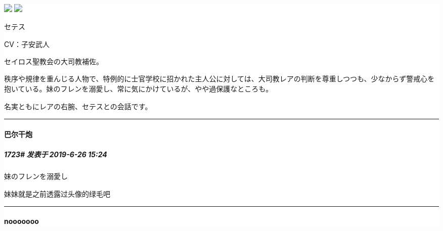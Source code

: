 

<img src="https://i.loli.net/2019/06/26/5d131cc717a9540389.jpg" referrerpolicy="no-referrer">
<img src="https://i.loli.net/2019/06/26/5d131cc732fbb55734.jpg" referrerpolicy="no-referrer">

セテス

CV：子安武人

セイロス聖教会の大司教補佐。

秩序や規律を重んじる人物で、特例的に士官学校に招かれた主人公に対しては、大司教レアの判断を尊重しつつも、少なからず警戒心を抱いている。妹のフレンを溺愛し、常に気にかけているが、やや過保護なところも。

名実ともにレアの右腕、セテスとの会話です。








-----

####  巴尔干炮  
##### 1723#       发表于 2019-6-26 15:24




妹のフレンを溺愛し


妹妹就是之前透露过头像的绿毛吧







-----

####  nooooooo  
